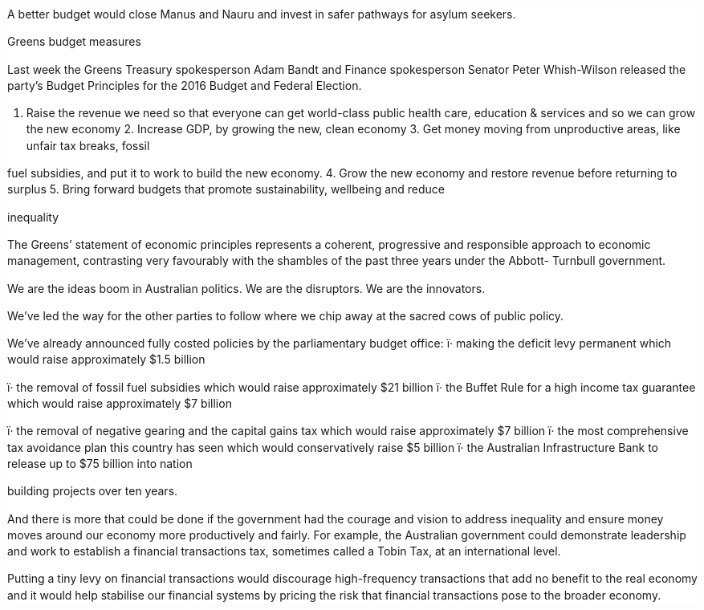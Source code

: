  A better budget would close Manus and Nauru and invest in safer pathways for  asylum seekers. 

 

 Greens budget measures 

 

 Last week the Greens Treasury spokesperson Adam Bandt and Finance  spokesperson Senator Peter Whish-Wilson released the party’s Budget  Principles for the 2016 Budget and Federal Election. 

 

 1. Raise the revenue we need so that everyone can get world-class public  health care, education & services and so we can grow the new economy  2. Increase GDP, by growing the new, clean economy  3. Get money moving from unproductive areas, like unfair tax breaks, fossil 

 fuel subsidies, and put it to work to build the new economy.  4. Grow the new economy and restore revenue before returning to surplus  5. Bring forward budgets that promote sustainability, wellbeing and reduce 

 inequality 

 

 The Greens’ statement of economic principles represents a coherent,  progressive and responsible approach to economic management, contrasting  very favourably with the shambles of the past three years under the Abbott-  Turnbull government. 

 

 We are the ideas boom in Australian politics. We are the disruptors. We are  the innovators. 

 

 We’ve led the way for the other parties to follow where we chip away at the  sacred cows of public policy. 

 

 We’ve already announced fully costed policies by the parliamentary budget  office:  ï· making the deficit levy permanent which would raise approximately $1.5  billion 

 ï· the removal of fossil fuel subsidies which would raise approximately $21  billion  ï· the Buffet Rule for a high income tax guarantee which would raise  approximately $7 billion 

 ï· the removal of negative gearing and the capital gains tax which would  raise approximately $7 billion  ï· the most comprehensive tax avoidance plan this country has seen which  would conservatively raise $5 billion  ï· the Australian Infrastructure Bank to release up to $75 billion into nation 

 building projects over ten years. 

 

 And there is more that could be done if the government had the courage and  vision to address inequality and ensure money moves around our economy  more productively and fairly. For example, the Australian government could  demonstrate leadership and work to establish a financial transactions tax,  sometimes called a Tobin Tax, at an international level. 

 

 Putting a tiny levy on financial transactions would discourage high-frequency  transactions that add no benefit to the real economy and it would help  stabilise our financial systems by pricing the risk that financial transactions  pose to the broader economy. 
